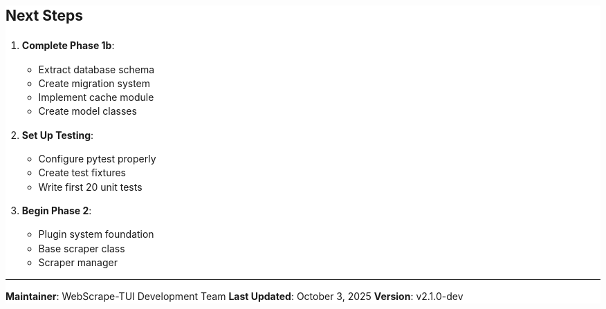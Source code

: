 ## Next Steps

1. **Complete Phase 1b**:
   - Extract database schema
   - Create migration system
   - Implement cache module
   - Create model classes

2. **Set Up Testing**:
   - Configure pytest properly
   - Create test fixtures
   - Write first 20 unit tests

3. **Begin Phase 2**:
   - Plugin system foundation
   - Base scraper class
   - Scraper manager

---

**Maintainer**: WebScrape-TUI Development Team
**Last Updated**: October 3, 2025
**Version**: v2.1.0-dev
